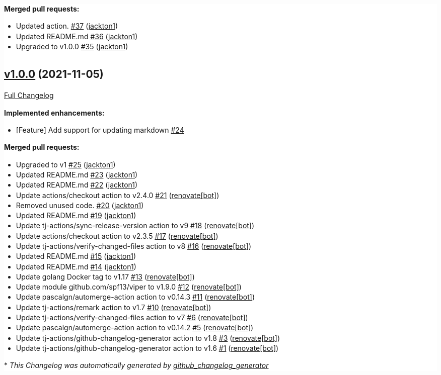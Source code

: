 **Merged pull requests:**

- Updated action. [\#37](https://github.com/tj-actions/auto-doc/pull/37) ([jackton1](https://github.com/jackton1))
- Updated README.md [\#36](https://github.com/tj-actions/auto-doc/pull/36) ([jackton1](https://github.com/jackton1))
- Upgraded to v1.0.0 [\#35](https://github.com/tj-actions/auto-doc/pull/35) ([jackton1](https://github.com/jackton1))

## [v1.0.0](https://github.com/tj-actions/auto-doc/tree/v1.0.0) (2021-11-05)

[Full Changelog](https://github.com/tj-actions/auto-doc/compare/8fbee177e53ccd82f491e583fdab3be79758a5d4...v1.0.0)

**Implemented enhancements:**

- \[Feature\] Add support for updating markdown [\#24](https://github.com/tj-actions/auto-doc/issues/24)

**Merged pull requests:**

- Upgraded to v1 [\#25](https://github.com/tj-actions/auto-doc/pull/25) ([jackton1](https://github.com/jackton1))
- Updated README.md [\#23](https://github.com/tj-actions/auto-doc/pull/23) ([jackton1](https://github.com/jackton1))
- Updated README.md [\#22](https://github.com/tj-actions/auto-doc/pull/22) ([jackton1](https://github.com/jackton1))
- Update actions/checkout action to v2.4.0 [\#21](https://github.com/tj-actions/auto-doc/pull/21) ([renovate[bot]](https://github.com/apps/renovate))
- Removed unused code. [\#20](https://github.com/tj-actions/auto-doc/pull/20) ([jackton1](https://github.com/jackton1))
- Updated README.md [\#19](https://github.com/tj-actions/auto-doc/pull/19) ([jackton1](https://github.com/jackton1))
- Update tj-actions/sync-release-version action to v9 [\#18](https://github.com/tj-actions/auto-doc/pull/18) ([renovate[bot]](https://github.com/apps/renovate))
- Update actions/checkout action to v2.3.5 [\#17](https://github.com/tj-actions/auto-doc/pull/17) ([renovate[bot]](https://github.com/apps/renovate))
- Update tj-actions/verify-changed-files action to v8 [\#16](https://github.com/tj-actions/auto-doc/pull/16) ([renovate[bot]](https://github.com/apps/renovate))
- Updated README.md [\#15](https://github.com/tj-actions/auto-doc/pull/15) ([jackton1](https://github.com/jackton1))
- Updated README.md [\#14](https://github.com/tj-actions/auto-doc/pull/14) ([jackton1](https://github.com/jackton1))
- Update golang Docker tag to v1.17 [\#13](https://github.com/tj-actions/auto-doc/pull/13) ([renovate[bot]](https://github.com/apps/renovate))
- Update module github.com/spf13/viper to v1.9.0 [\#12](https://github.com/tj-actions/auto-doc/pull/12) ([renovate[bot]](https://github.com/apps/renovate))
- Update pascalgn/automerge-action action to v0.14.3 [\#11](https://github.com/tj-actions/auto-doc/pull/11) ([renovate[bot]](https://github.com/apps/renovate))
- Update tj-actions/remark action to v1.7 [\#10](https://github.com/tj-actions/auto-doc/pull/10) ([renovate[bot]](https://github.com/apps/renovate))
- Update tj-actions/verify-changed-files action to v7 [\#6](https://github.com/tj-actions/auto-doc/pull/6) ([renovate[bot]](https://github.com/apps/renovate))
- Update pascalgn/automerge-action action to v0.14.2 [\#5](https://github.com/tj-actions/auto-doc/pull/5) ([renovate[bot]](https://github.com/apps/renovate))
- Update tj-actions/github-changelog-generator action to v1.8 [\#3](https://github.com/tj-actions/auto-doc/pull/3) ([renovate[bot]](https://github.com/apps/renovate))
- Update tj-actions/github-changelog-generator action to v1.6 [\#1](https://github.com/tj-actions/auto-doc/pull/1) ([renovate[bot]](https://github.com/apps/renovate))



\* *This Changelog was automatically generated by [github_changelog_generator](https://github.com/github-changelog-generator/github-changelog-generator)*
